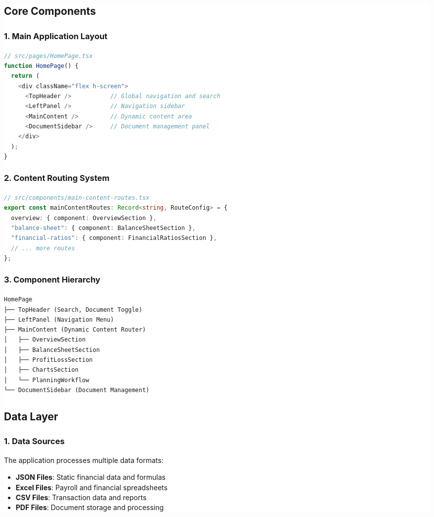## Core Components

### 1. Main Application Layout

```typescript
// src/pages/HomePage.tsx
function HomePage() {
  return (
    <div className="flex h-screen">
      <TopHeader />           // Global navigation and search
      <LeftPanel />           // Navigation sidebar
      <MainContent />         // Dynamic content area
      <DocumentSidebar />     // Document management panel
    </div>
  );
}
```

### 2. Content Routing System

```typescript
// src/components/main-content-routes.tsx
export const mainContentRoutes: Record<string, RouteConfig> = {
  overview: { component: OverviewSection },
  "balance-sheet": { component: BalanceSheetSection },
  "financial-ratios": { component: FinancialRatiosSection },
  // ... more routes
};
```

### 3. Component Hierarchy

```
HomePage
├── TopHeader (Search, Document Toggle)
├── LeftPanel (Navigation Menu)
├── MainContent (Dynamic Content Router)
│   ├── OverviewSection
│   ├── BalanceSheetSection
│   ├── ProfitLossSection
│   ├── ChartsSection
│   └── PlanningWorkflow
└── DocumentSidebar (Document Management)
```

## Data Layer

### 1. Data Sources

The application processes multiple data formats:

- **JSON Files**: Static financial data and formulas
- **Excel Files**: Payroll and financial spreadsheets
- **CSV Files**: Transaction data and reports
- **PDF Files**: Document storage and processing
